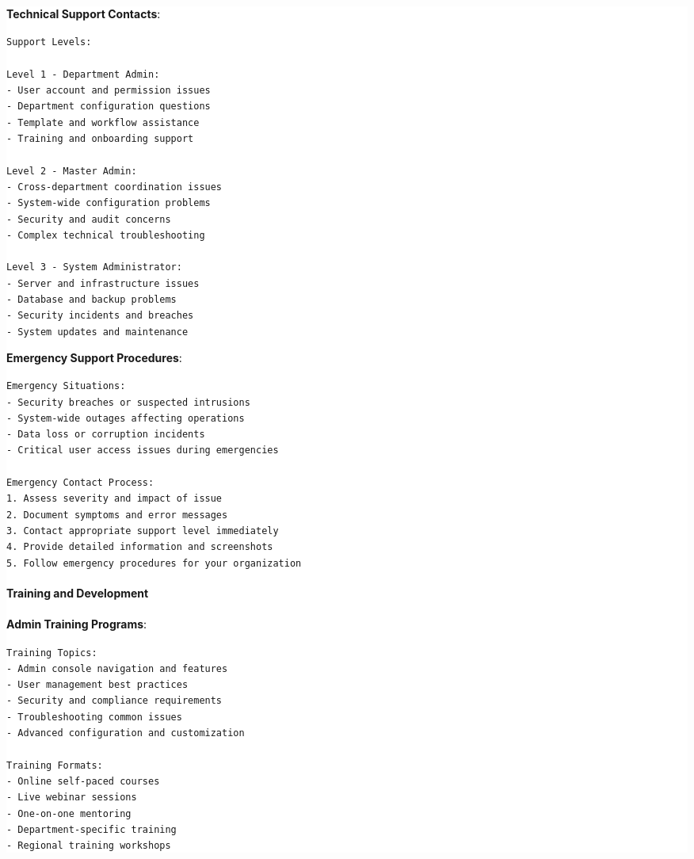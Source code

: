 **Technical Support Contacts**:
```
Support Levels:

Level 1 - Department Admin:
- User account and permission issues
- Department configuration questions
- Template and workflow assistance
- Training and onboarding support

Level 2 - Master Admin:
- Cross-department coordination issues
- System-wide configuration problems
- Security and audit concerns
- Complex technical troubleshooting

Level 3 - System Administrator:
- Server and infrastructure issues
- Database and backup problems
- Security incidents and breaches
- System updates and maintenance
```

**Emergency Support Procedures**:
```
Emergency Situations:
- Security breaches or suspected intrusions
- System-wide outages affecting operations
- Data loss or corruption incidents
- Critical user access issues during emergencies

Emergency Contact Process:
1. Assess severity and impact of issue
2. Document symptoms and error messages
3. Contact appropriate support level immediately
4. Provide detailed information and screenshots
5. Follow emergency procedures for your organization
```

#### **Training and Development**

**Admin Training Programs**:
```
Training Topics:
- Admin console navigation and features
- User management best practices
- Security and compliance requirements
- Troubleshooting common issues
- Advanced configuration and customization

Training Formats:
- Online self-paced courses
- Live webinar sessions
- One-on-one mentoring
- Department-specific training
- Regional training workshops
```
